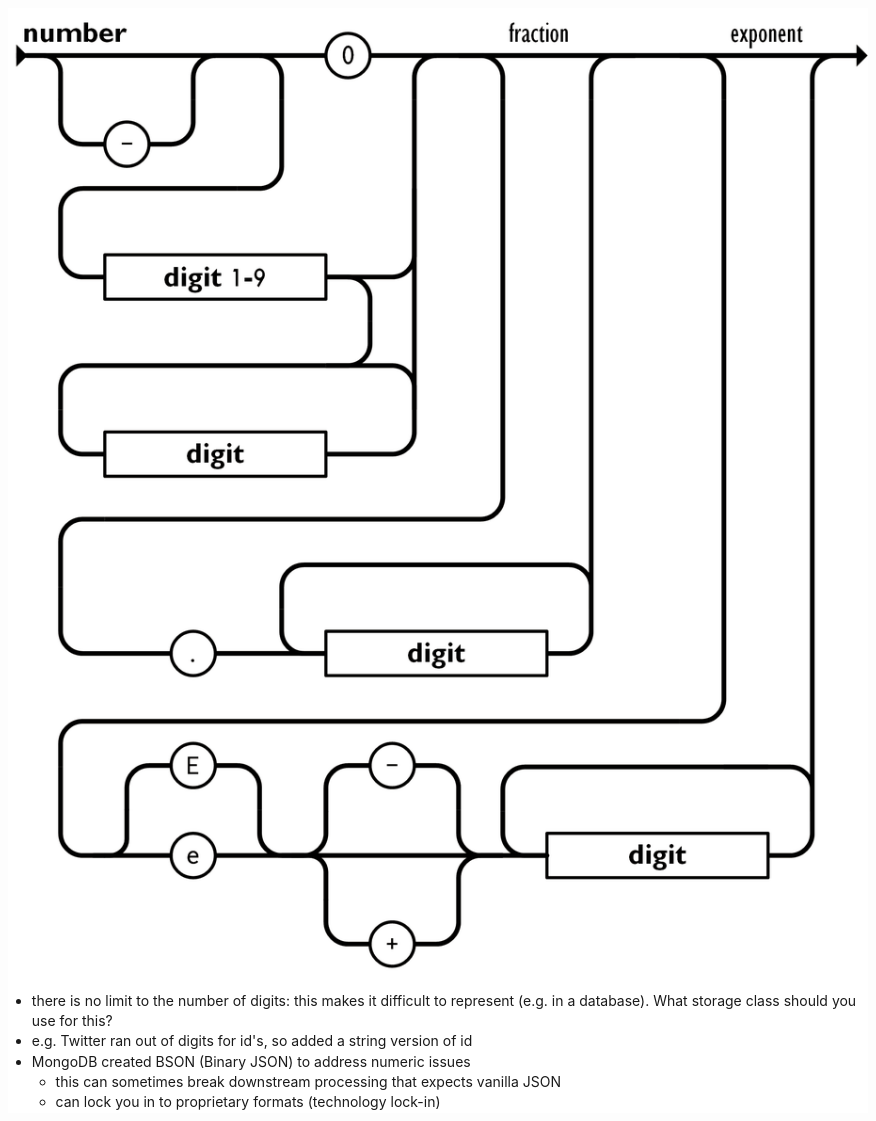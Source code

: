 ![JSON Syntax: numbers](img/json-number.png)

- there is no limit to the number of digits: this makes it difficult to represent (e.g. in a database).
  What storage class should you use for this?
- e.g. Twitter ran out of digits for id's, so added a string version of id
- MongoDB created BSON (Binary JSON) to address numeric issues
  - this can sometimes break downstream processing that expects vanilla JSON
  - can lock you in to proprietary formats (technology lock-in)
